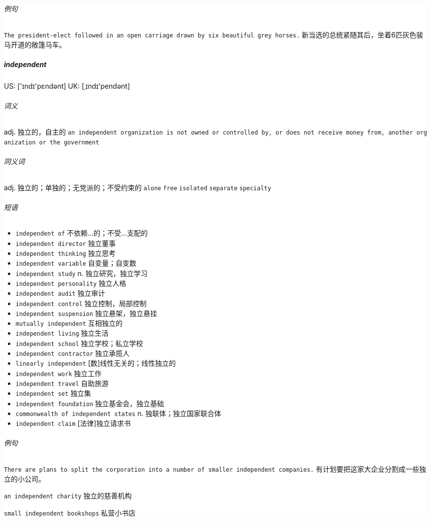 ###### 例句

`The president-elect followed in an open carriage drawn by six beautiful grey horses.`
新当选的总统紧随其后，坐着6匹灰色骏马开道的敞篷马车。


##### independent

US: ['ɪndɪ'pɛndənt]
UK: [ˌɪndɪ'pendənt]

###### 词义

adj. 独立的，自主的
`an independent organization is not owned or controlled by, or does not receive money from, another organization or the government`

###### 同义词

adj. 独立的；单独的；无党派的；不受约束的
`alone` `free` `isolated` `separate` `specialty`


###### 短语

- `independent of` 不依赖…的；不受…支配的
- `independent director` 独立董事
- `independent thinking` 独立思考
- `independent variable` 自变量；自变数
- `independent study` n. 独立研究，独立学习
- `independent personality` 独立人格
- `independent audit` 独立审计
- `independent control` 独立控制，局部控制
- `independent suspension` 独立悬架，独立悬挂
- `mutually independent` 互相独立的
- `independent living` 独立生活
- `independent school` 独立学校；私立学校
- `independent contractor` 独立承揽人
- `linearly independent` [数]线性无关的；线性独立的
- `independent work` 独立工作
- `independent travel` 自助旅游
- `independent set` 独立集
- `independent foundation` 独立基金会，独立基础
- `commonwealth of independent states` n. 独联体；独立国家联合体
- `independent claim` [法律]独立请求书

###### 例句

`There are plans to split the corporation into a number of smaller independent companies.`
有计划要把这家大企业分割成一些独立的小公司。

`an independent charity`
独立的慈善机构

`small independent bookshops`
私营小书店
